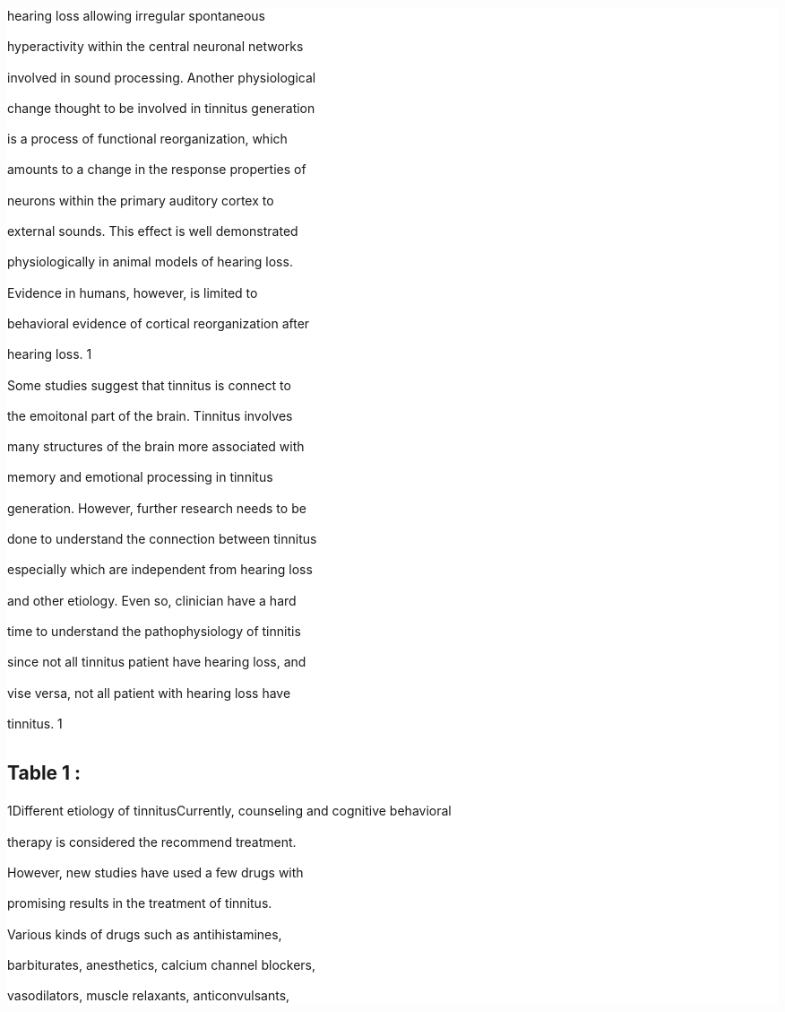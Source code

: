 hearing loss allowing irregular spontaneous 

hyperactivity within the central neuronal networks 

involved in sound processing. Another physiological 

change thought to be involved in tinnitus generation 

is a process of functional reorganization, which 

amounts to a change in the response properties of 

neurons within the primary auditory cortex to 

external sounds. This effect is well demonstrated 

physiologically in animal models of hearing loss. 

Evidence in humans, however, is limited to 

behavioral evidence of cortical reorganization after 

hearing loss. 1 

Some studies suggest that tinnitus is connect to 

the emoitonal part of the brain. Tinnitus involves 

many structures of the brain more associated with 

memory and emotional processing in tinnitus 

generation. However, further research needs to be 

done to understand the connection between tinnitus 

especially which are independent from hearing loss 

and other etiology. Even so, clinician have a hard 

time to understand the pathophysiology of tinnitis 

since not all tinnitus patient have hearing loss, and 

vise versa, not all patient with hearing loss have 

tinnitus. 1 



## Table 1 :
1Different etiology of tinnitusCurrently, counseling and cognitive behavioral 

therapy is considered the recommend treatment. 

However, new studies have used a few drugs with 

promising results in the treatment of tinnitus. 

Various kinds of drugs such as antihistamines, 

barbiturates, anesthetics, calcium channel blockers, 

vasodilators, muscle relaxants, anticonvulsants, 
